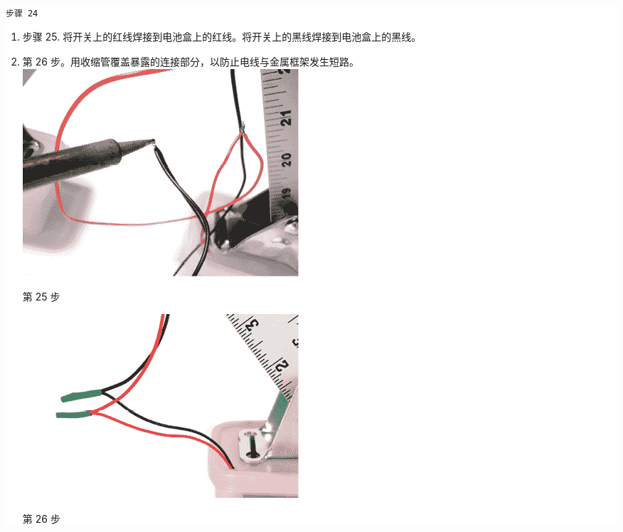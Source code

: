     步骤 24

1.  步骤 25. 将开关上的红线焊接到电池盒上的红线。将开关上的黑线焊接到电池盒上的黑线。

1.  第 26 步。用收缩管覆盖暴露的连接部分，以防止电线与金属框架发生短路。![f11027](img/f11027.png)

    第 25 步

    ![f11028](img/f11028.png)

    第 26 步
